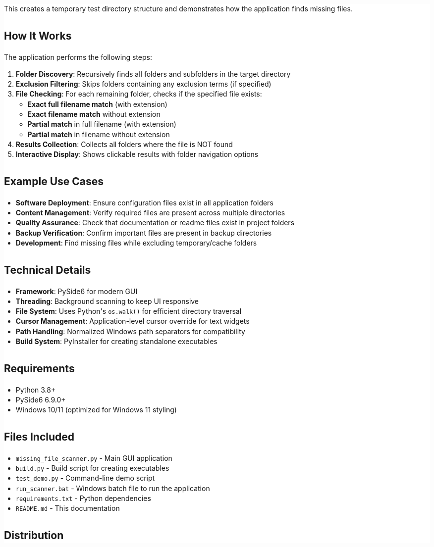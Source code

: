 This creates a temporary test directory structure and demonstrates how the application finds missing files.

## How It Works

The application performs the following steps:

1. **Folder Discovery**: Recursively finds all folders and subfolders in the target directory
2. **Exclusion Filtering**: Skips folders containing any exclusion terms (if specified)
3. **File Checking**: For each remaining folder, checks if the specified file exists:
   - **Exact full filename match** (with extension)
   - **Exact filename match** without extension
   - **Partial match** in full filename (with extension)
   - **Partial match** in filename without extension
4. **Results Collection**: Collects all folders where the file is NOT found
5. **Interactive Display**: Shows clickable results with folder navigation options

## Example Use Cases

- **Software Deployment**: Ensure configuration files exist in all application folders
- **Content Management**: Verify required files are present across multiple directories
- **Quality Assurance**: Check that documentation or readme files exist in project folders
- **Backup Verification**: Confirm important files are present in backup directories
- **Development**: Find missing files while excluding temporary/cache folders

## Technical Details

- **Framework**: PySide6 for modern GUI
- **Threading**: Background scanning to keep UI responsive
- **File System**: Uses Python's `os.walk()` for efficient directory traversal
- **Cursor Management**: Application-level cursor override for text widgets
- **Path Handling**: Normalized Windows path separators for compatibility
- **Build System**: PyInstaller for creating standalone executables

## Requirements

- Python 3.8+
- PySide6 6.9.0+
- Windows 10/11 (optimized for Windows 11 styling)

## Files Included

- `missing_file_scanner.py` - Main GUI application
- `build.py` - Build script for creating executables
- `test_demo.py` - Command-line demo script
- `run_scanner.bat` - Windows batch file to run the application
- `requirements.txt` - Python dependencies
- `README.md` - This documentation

## Distribution

